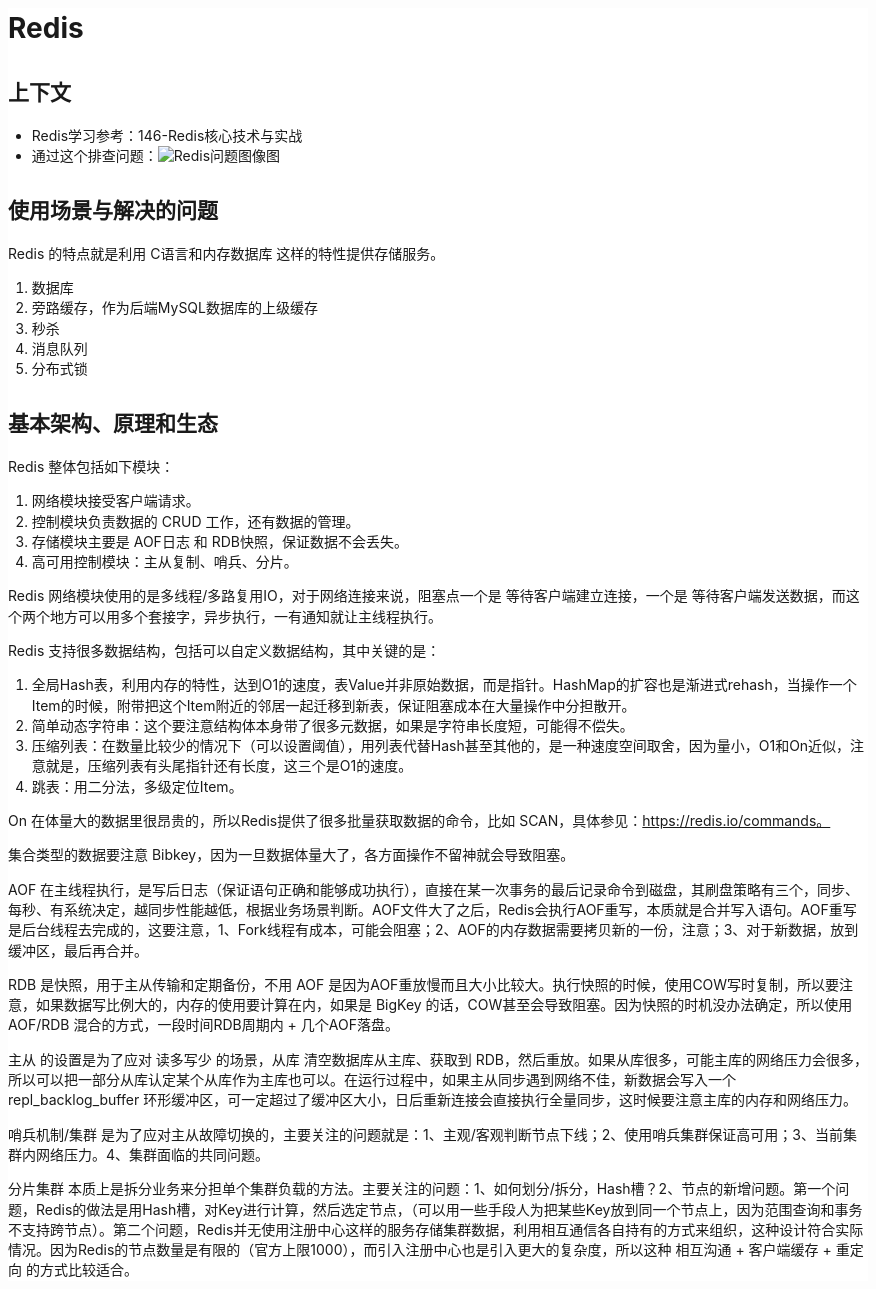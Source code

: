 # Redis

## 上下文

- Redis学习参考：146-Redis核心技术与实战
- 通过这个排查问题：![Redis问题图像图](https://imgconvert.csdnimg.cn/aHR0cHM6Ly9tbWJpei5xcGljLmNuL21tYml6X2pwZy9IWGlhYnV0Mm9pY25NeU15T1hxTk1CbnNmUGxrM0tOUmtHdGlhM0pzY1pPQldrNUN5MzZ1VlhVSUYyQ3V3NXFwUzhacVgwdDhMVmpIUHhTbDZ6RkhZN2RTZy82NDA?x-oss-process=image/format,png)

## 使用场景与解决的问题

Redis 的特点就是利用 C语言和内存数据库 这样的特性提供存储服务。

1. 数据库
2. 旁路缓存，作为后端MySQL数据库的上级缓存
3. 秒杀
4. 消息队列
5. 分布式锁

## 基本架构、原理和生态

Redis 整体包括如下模块：
1. 网络模块接受客户端请求。
2. 控制模块负责数据的 CRUD 工作，还有数据的管理。
3. 存储模块主要是 AOF日志 和 RDB快照，保证数据不会丢失。
4. 高可用控制模块：主从复制、哨兵、分片。

Redis 网络模块使用的是多线程/多路复用IO，对于网络连接来说，阻塞点一个是 等待客户端建立连接，一个是 等待客户端发送数据，而这个两个地方可以用多个套接字，异步执行，一有通知就让主线程执行。

Redis 支持很多数据结构，包括可以自定义数据结构，其中关键的是：
1. 全局Hash表，利用内存的特性，达到O1的速度，表Value并非原始数据，而是指针。HashMap的扩容也是渐进式rehash，当操作一个Item的时候，附带把这个Item附近的邻居一起迁移到新表，保证阻塞成本在大量操作中分担散开。
2. 简单动态字符串：这个要注意结构体本身带了很多元数据，如果是字符串长度短，可能得不偿失。
3. 压缩列表：在数量比较少的情况下（可以设置阈值），用列表代替Hash甚至其他的，是一种速度空间取舍，因为量小，O1和On近似，注意就是，压缩列表有头尾指针还有长度，这三个是O1的速度。
4. 跳表：用二分法，多级定位Item。

On 在体量大的数据里很昂贵的，所以Redis提供了很多批量获取数据的命令，比如 SCAN，具体参见：https://redis.io/commands。

集合类型的数据要注意 Bibkey，因为一旦数据体量大了，各方面操作不留神就会导致阻塞。

AOF 在主线程执行，是写后日志（保证语句正确和能够成功执行），直接在某一次事务的最后记录命令到磁盘，其刷盘策略有三个，同步、每秒、有系统决定，越同步性能越低，根据业务场景判断。AOF文件大了之后，Redis会执行AOF重写，本质就是合并写入语句。AOF重写是后台线程去完成的，这要注意，1、Fork线程有成本，可能会阻塞；2、AOF的内存数据需要拷贝新的一份，注意；3、对于新数据，放到缓冲区，最后再合并。

RDB 是快照，用于主从传输和定期备份，不用 AOF 是因为AOF重放慢而且大小比较大。执行快照的时候，使用COW写时复制，所以要注意，如果数据写比例大的，内存的使用要计算在内，如果是 BigKey 的话，COW甚至会导致阻塞。因为快照的时机没办法确定，所以使用 AOF/RDB 混合的方式，一段时间RDB周期内 + 几个AOF落盘。

主从 的设置是为了应对 读多写少 的场景，从库 清空数据库从主库、获取到 RDB，然后重放。如果从库很多，可能主库的网络压力会很多，所以可以把一部分从库认定某个从库作为主库也可以。在运行过程中，如果主从同步遇到网络不佳，新数据会写入一个 repl_backlog_buffer 环形缓冲区，可一定超过了缓冲区大小，日后重新连接会直接执行全量同步，这时候要注意主库的内存和网络压力。

哨兵机制/集群 是为了应对主从故障切换的，主要关注的问题就是：1、主观/客观判断节点下线；2、使用哨兵集群保证高可用；3、当前集群内网络压力。4、集群面临的共同问题。

分片集群 本质上是拆分业务来分担单个集群负载的方法。主要关注的问题：1、如何划分/拆分，Hash槽？2、节点的新增问题。第一个问题，Redis的做法是用Hash槽，对Key进行计算，然后选定节点，（可以用一些手段人为把某些Key放到同一个节点上，因为范围查询和事务不支持跨节点）。第二个问题，Redis并无使用注册中心这样的服务存储集群数据，利用相互通信各自持有的方式来组织，这种设计符合实际情况。因为Redis的节点数量是有限的（官方上限1000），而引入注册中心也是引入更大的复杂度，所以这种 相互沟通 + 客户端缓存 + 重定向 的方式比较适合。
